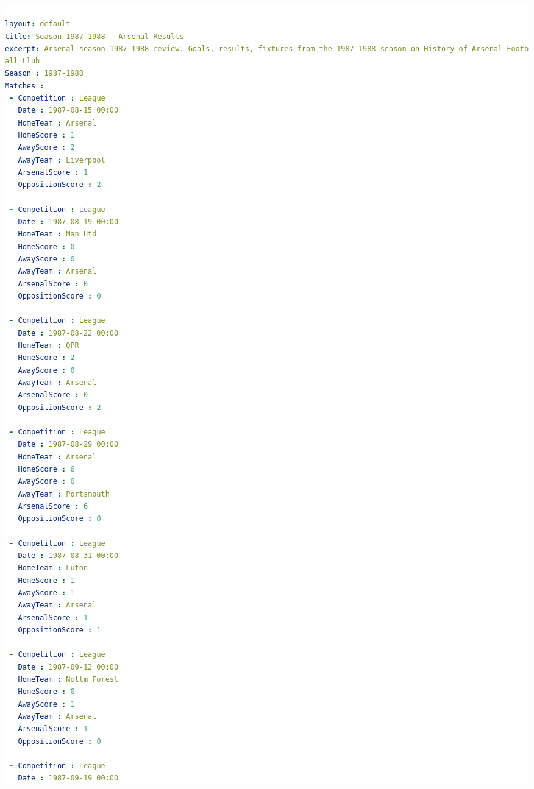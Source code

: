 ```yaml
---
layout: default
title: Season 1987-1988 - Arsenal Results 
excerpt: Arsenal season 1987-1988 review. Goals, results, fixtures from the 1987-1988 season on History of Arsenal Football Club
Season : 1987-1988
Matches :
 - Competition : League
   Date : 1987-08-15 00:00
   HomeTeam : Arsenal
   HomeScore : 1
   AwayScore : 2
   AwayTeam : Liverpool
   ArsenalScore : 1
   OppositionScore : 2

 - Competition : League
   Date : 1987-08-19 00:00
   HomeTeam : Man Utd
   HomeScore : 0
   AwayScore : 0
   AwayTeam : Arsenal
   ArsenalScore : 0
   OppositionScore : 0

 - Competition : League
   Date : 1987-08-22 00:00
   HomeTeam : QPR
   HomeScore : 2
   AwayScore : 0
   AwayTeam : Arsenal
   ArsenalScore : 0
   OppositionScore : 2

 - Competition : League
   Date : 1987-08-29 00:00
   HomeTeam : Arsenal
   HomeScore : 6
   AwayScore : 0
   AwayTeam : Portsmouth
   ArsenalScore : 6
   OppositionScore : 0

 - Competition : League
   Date : 1987-08-31 00:00
   HomeTeam : Luton
   HomeScore : 1
   AwayScore : 1
   AwayTeam : Arsenal
   ArsenalScore : 1
   OppositionScore : 1

 - Competition : League
   Date : 1987-09-12 00:00
   HomeTeam : Nottm Forest
   HomeScore : 0
   AwayScore : 1
   AwayTeam : Arsenal
   ArsenalScore : 1
   OppositionScore : 0

 - Competition : League
   Date : 1987-09-19 00:00
```